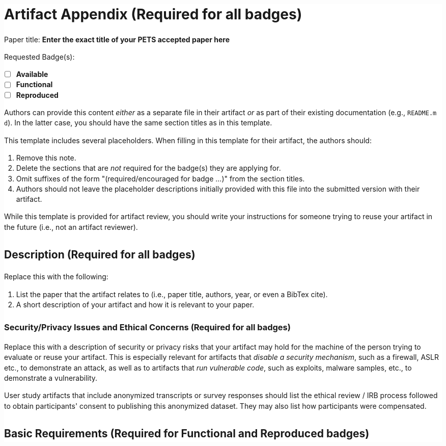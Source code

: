 # Artifact Appendix (Required for all badges)

Paper title: **Enter the exact title of your PETS accepted paper here**

Requested Badge(s):
  - [ ] **Available**
  - [ ] **Functional**
  - [ ] **Reproduced**

Authors can provide this content _either_ as a separate file in their artifact
_or_ as part of their existing documentation (e.g., `README.md`). In the latter
case, you should have the same section titles as in this template.

This template includes several placeholders. When filling in this template for
their artifact, the authors should:

1. Remove this note.
2. Delete the sections that are _not_ required for the badge(s) they are
   applying for.
3. Omit suffixes of the form "(required/encouraged for badge ...)" from the
   section titles.
4. Authors should not leave the placeholder descriptions initially provided with
   this file into the submitted version with their artifact.

While this template is provided for artifact review, you should write your
instructions for someone trying to reuse your artifact in the future (i.e., not
an artifact reviewer).

## Description (Required for all badges)
Replace this with the following:

1. List the paper that the artifact relates to (i.e., paper title, authors,
   year, or even a BibTex cite).
2. A short description of your artifact and how it is relevant to your paper.

### Security/Privacy Issues and Ethical Concerns (Required for all badges)

Replace this with a description of security or privacy risks that your artifact
may hold for the machine of the person trying to evaluate or reuse your
artifact. This is especially relevant for artifacts that _disable a security
mechanism_, such as a firewall, ASLR etc., to demonstrate an attack, as well as
to artifacts that _run vulnerable code_, such as exploits, malware samples,
etc., to demonstrate a vulnerability.

User study artifacts that include anonymized transcripts or survey responses
should list the ethical review / IRB process followed to obtain participants'
consent to publishing this anonymized dataset. They may also list how
participants were compensated.

## Basic Requirements (Required for Functional and Reproduced badges)
